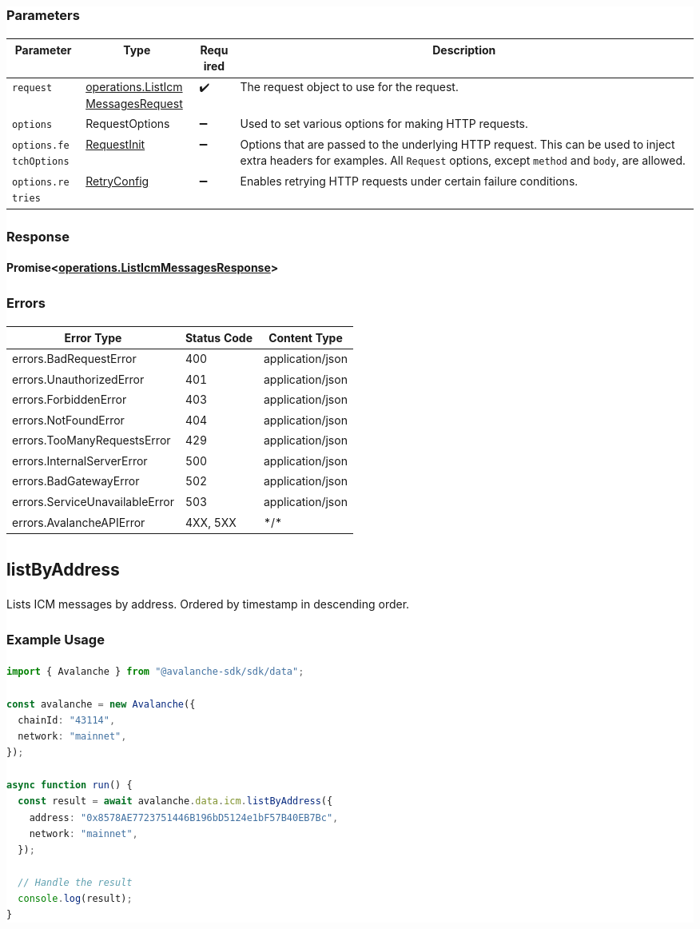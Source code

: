 ### Parameters

| Parameter                                                                                                                                                                      | Type                                                                                                                                                                           | Required                                                                                                                                                                       | Description                                                                                                                                                                    |
| ------------------------------------------------------------------------------------------------------------------------------------------------------------------------------ | ------------------------------------------------------------------------------------------------------------------------------------------------------------------------------ | ------------------------------------------------------------------------------------------------------------------------------------------------------------------------------ | ------------------------------------------------------------------------------------------------------------------------------------------------------------------------------ |
| `request`                                                                                                                                                                      | [operations.ListIcmMessagesRequest](../../models/operations/listicmmessagesrequest.md)                                                                                         | :heavy_check_mark:                                                                                                                                                             | The request object to use for the request.                                                                                                                                     |
| `options`                                                                                                                                                                      | RequestOptions                                                                                                                                                                 | :heavy_minus_sign:                                                                                                                                                             | Used to set various options for making HTTP requests.                                                                                                                          |
| `options.fetchOptions`                                                                                                                                                         | [RequestInit](https://developer.mozilla.org/en-US/docs/Web/API/Request/Request#options)                                                                                        | :heavy_minus_sign:                                                                                                                                                             | Options that are passed to the underlying HTTP request. This can be used to inject extra headers for examples. All `Request` options, except `method` and `body`, are allowed. |
| `options.retries`                                                                                                                                                              | [RetryConfig](../../lib/utils/retryconfig.md)                                                                                                                                  | :heavy_minus_sign:                                                                                                                                                             | Enables retrying HTTP requests under certain failure conditions.                                                                                                               |

### Response

**Promise\<[operations.ListIcmMessagesResponse](../../models/operations/listicmmessagesresponse.md)\>**

### Errors

| Error Type                     | Status Code                    | Content Type                   |
| ------------------------------ | ------------------------------ | ------------------------------ |
| errors.BadRequestError         | 400                            | application/json               |
| errors.UnauthorizedError       | 401                            | application/json               |
| errors.ForbiddenError          | 403                            | application/json               |
| errors.NotFoundError           | 404                            | application/json               |
| errors.TooManyRequestsError    | 429                            | application/json               |
| errors.InternalServerError     | 500                            | application/json               |
| errors.BadGatewayError         | 502                            | application/json               |
| errors.ServiceUnavailableError | 503                            | application/json               |
| errors.AvalancheAPIError       | 4XX, 5XX                       | \*/\*                          |

## listByAddress

Lists ICM messages by address. Ordered by timestamp in descending order.

### Example Usage

```typescript
import { Avalanche } from "@avalanche-sdk/sdk/data";

const avalanche = new Avalanche({
  chainId: "43114",
  network: "mainnet",
});

async function run() {
  const result = await avalanche.data.icm.listByAddress({
    address: "0x8578AE7723751446B196bD5124e1bF57B40EB7Bc",
    network: "mainnet",
  });

  // Handle the result
  console.log(result);
}

```